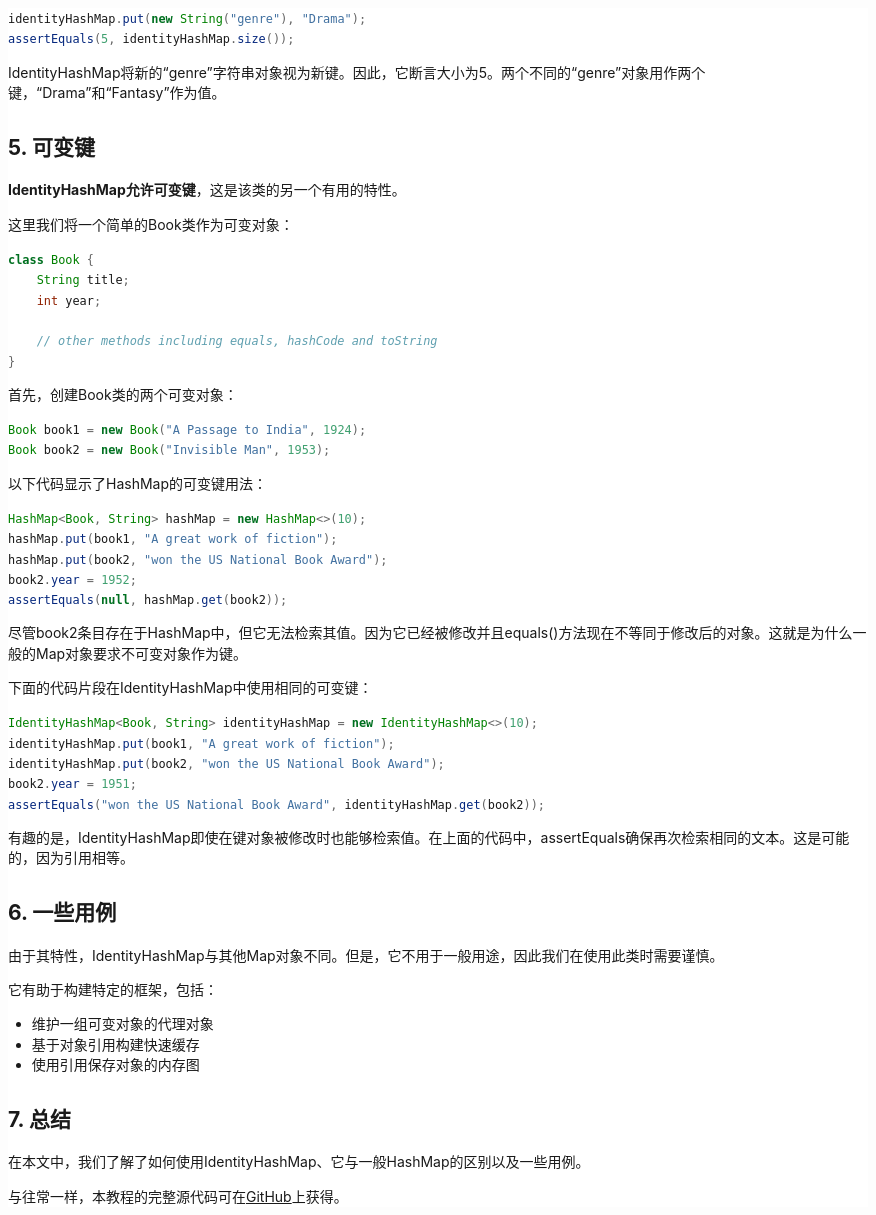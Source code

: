 ```java
identityHashMap.put(new String("genre"), "Drama");
assertEquals(5, identityHashMap.size());
```

IdentityHashMap将新的“genre”字符串对象视为新键。因此，它断言大小为5。两个不同的“genre”对象用作两个键，“Drama”和“Fantasy”作为值。

## 5. 可变键

**IdentityHashMap允许可变键**，这是该类的另一个有用的特性。

这里我们将一个简单的Book类作为可变对象：

```java
class Book {
    String title;
    int year;

    // other methods including equals, hashCode and toString
}
```

首先，创建Book类的两个可变对象：

```java
Book book1 = new Book("A Passage to India", 1924);
Book book2 = new Book("Invisible Man", 1953);
```

以下代码显示了HashMap的可变键用法：

```java
HashMap<Book, String> hashMap = new HashMap<>(10);
hashMap.put(book1, "A great work of fiction");
hashMap.put(book2, "won the US National Book Award");
book2.year = 1952;
assertEquals(null, hashMap.get(book2));
```

尽管book2条目存在于HashMap中，但它无法检索其值。因为它已经被修改并且equals()方法现在不等同于修改后的对象。这就是为什么一般的Map对象要求不可变对象作为键。

下面的代码片段在IdentityHashMap中使用相同的可变键：

```java
IdentityHashMap<Book, String> identityHashMap = new IdentityHashMap<>(10);
identityHashMap.put(book1, "A great work of fiction");
identityHashMap.put(book2, "won the US National Book Award");
book2.year = 1951;
assertEquals("won the US National Book Award", identityHashMap.get(book2));
```

有趣的是，IdentityHashMap即使在键对象被修改时也能够检索值。在上面的代码中，assertEquals确保再次检索相同的文本。这是可能的，因为引用相等。

## 6. 一些用例

由于其特性，IdentityHashMap与其他Map对象不同。但是，它不用于一般用途，因此我们在使用此类时需要谨慎。

它有助于构建特定的框架，包括：

-   维护一组可变对象的代理对象
-   基于对象引用构建快速缓存
-   使用引用保存对象的内存图

## 7. 总结

在本文中，我们了解了如何使用IdentityHashMap、它与一般HashMap的区别以及一些用例。

与往常一样，本教程的完整源代码可在[GitHub](https://github.com/tuyucheng7/taketoday-tutorial4j/tree/master/java-core-modules/java-collections-maps-5)上获得。